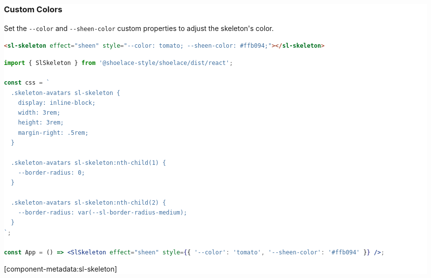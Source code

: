 ### Custom Colors

Set the `--color` and `--sheen-color` custom properties to adjust the skeleton's color.

```html preview
<sl-skeleton effect="sheen" style="--color: tomato; --sheen-color: #ffb094;"></sl-skeleton>
```

```jsx react
import { SlSkeleton } from '@shoelace-style/shoelace/dist/react';

const css = `
  .skeleton-avatars sl-skeleton {
    display: inline-block;
    width: 3rem;
    height: 3rem;
    margin-right: .5rem;
  }

  .skeleton-avatars sl-skeleton:nth-child(1) {
    --border-radius: 0;
  }
  
  .skeleton-avatars sl-skeleton:nth-child(2) {
    --border-radius: var(--sl-border-radius-medium);
  }
`;

const App = () => <SlSkeleton effect="sheen" style={{ '--color': 'tomato', '--sheen-color': '#ffb094' }} />;
```

[component-metadata:sl-skeleton]
